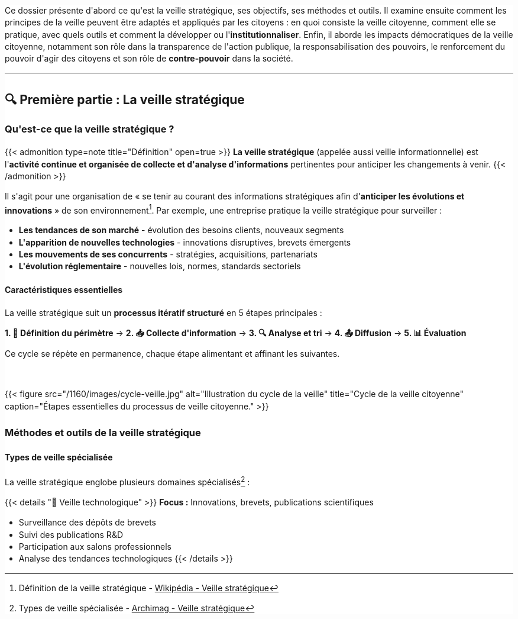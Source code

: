 Ce dossier présente d'abord ce qu'est la veille stratégique, ses objectifs, ses méthodes et outils. Il examine ensuite comment les principes de la veille peuvent être adaptés et appliqués par les citoyens : en quoi consiste la veille citoyenne, comment elle se pratique, avec quels outils et comment la développer ou l'**institutionnaliser**. Enfin, il aborde les impacts démocratiques de la veille citoyenne, notamment son rôle dans la transparence de l'action publique, la responsabilisation des pouvoirs, le renforcement du pouvoir d'agir des citoyens et son rôle de **contre-pouvoir** dans la société.

---

## 🔍 Première partie : La veille stratégique

### Qu'est-ce que la veille stratégique ?

{{< admonition type=note title="Définition" open=true >}}
**La veille stratégique** (appelée aussi veille informationnelle) est l'**activité continue et organisée de collecte et d'analyse d'informations** pertinentes pour anticiper les changements à venir.
{{< /admonition >}}

Il s'agit pour une organisation de « se tenir au courant des informations stratégiques afin d'**anticiper les évolutions et innovations** » de son environnement[^1]. Par exemple, une entreprise pratique la veille stratégique pour surveiller :

- **Les tendances de son marché** - évolution des besoins clients, nouveaux segments
- **L'apparition de nouvelles technologies** - innovations disruptives, brevets émergents  
- **Les mouvements de ses concurrents** - stratégies, acquisitions, partenariats
- **L'évolution réglementaire** - nouvelles lois, normes, standards sectoriels

#### Caractéristiques essentielles

La veille stratégique suit un **processus itératif structuré** en 5 étapes principales :

**1. 🎯 Définition du périmètre** → **2. 📥 Collecte d'information** → **3. 🔍 Analyse et tri** → **4. 📤 Diffusion** → **5. 📊 Évaluation**

Ce cycle se répète en permanence, chaque étape alimentant et affinant les suivantes.

<br/>

{{< figure src="/1160/images/cycle-veille.jpg" alt="Illustration du cycle de la veille" title="Cycle de la veille citoyenne" caption="Étapes essentielles du processus de veille citoyenne." >}}



### Méthodes et outils de la veille stratégique

#### Types de veille spécialisée

La veille stratégique englobe plusieurs domaines spécialisés[^10] :

{{< details "🔬 Veille technologique" >}}
**Focus :** Innovations, brevets, publications scientifiques  
- Surveillance des dépôts de brevets  
- Suivi des publications R&D  
- Participation aux salons professionnels  
- Analyse des tendances technologiques
{{< /details >}}


[^1]: Définition de la veille stratégique - [Wikipédia - Veille stratégique](https://fr.wikipedia.org/wiki/Veille_strat%C3%A9gique)
[^10]: Types de veille spécialisée - [Archimag - Veille stratégique](https://www.archimag.com/tags/veille-strat%C3%A9gique)
[^14]: Définition de la veille citoyenne - [Gret - La participation citoyenne](https://gret.org/wp-content/uploads/2021/12/DC-13_La-participation-citoyenne.pdf)
[^15]: Citation du collectif camerounais de suivi citoyen - [Gret - La participation citoyenne](https://gret.org/wp-content/uploads/2021/12/DC-13_La-participation-citoyenne.pdf)
[^16]: Appel d'Anticor Belgique pour créer des comités transparence - [Anticor Belgium](https://www.anticor.be/)
[^18]: Présentation de la plateforme Transparencia.be - [Anticor Belgium](https://www.anticor.be/)
[^20]: Observatoire Citoyen des Comptes Publics de Castanet-Tolosan - [Ville de Castanet-Tolosan](https://www.castanet-tolosan.fr/citoyenne/instances-de-la-democratie-participative/observatoire-citoyen-des-comptes-publics-852.html)
[^21]: Documentation sur le Présimètre - [Datactivist - Guide PAGOF](https://datactivist.coop/guide_pagof/documentation/3-Burkina-faso-Presimetre/)
[^22]: Lancement du Présimètre au Burkina Faso - [LeFaso.net](https://lefaso.net/?page=impression&id_article=78622)
[^23]: Présentation de Cumuleo - [Cumuleo.be](https://www.cumuleo.be/)
[^25]: Reconnaissance de Cumuleo par l'Autorité de protection des données - [Wikipédia - Cumuleo](https://fr.wikipedia.org/wiki/Cumuleo)
[^26]: Description d'Ushahidi et du crowdmapping - [Wikipédia - Participation (politique)](https://fr.wikipedia.org/wiki/Participation_(politique))
[^27]: Analyse de l'open data comme outil de contre-pouvoir - [Observatoire France Tiers Lieux](https://observatoire.francetierslieux.fr/instaurer-des-donnees-instaurer-des-publics-une-enquete-sociologique-dans-les-coulisses-de-lopen-data/)
[^29]: Loi burkinabé instituant les Comités de veille et de développement - [FAO LEX](https://faolex.fao.org/docs/pdf/bkf219015.pdf)